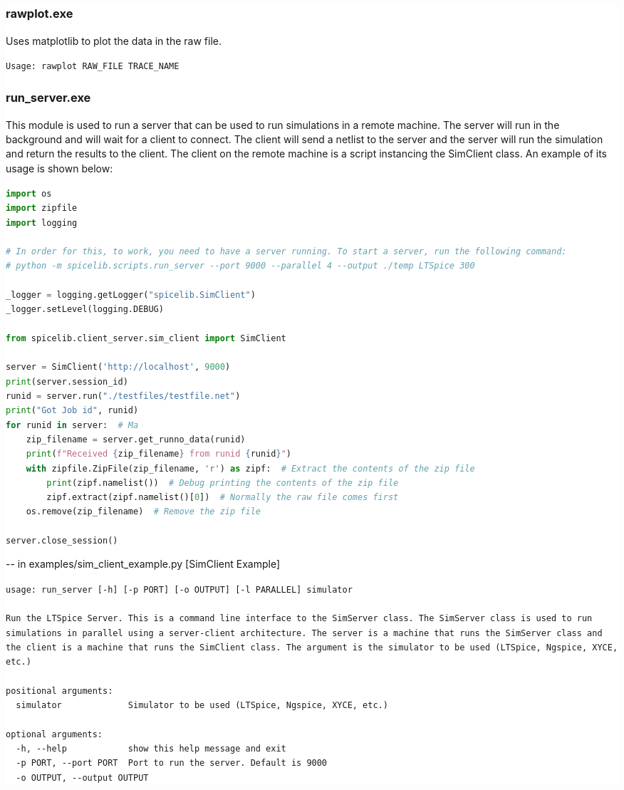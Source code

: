 ### rawplot.exe

Uses matplotlib to plot the data in the raw file.

```text
Usage: rawplot RAW_FILE TRACE_NAME
```

### run_server.exe

This module is used to run a server that can be used to run simulations in a remote machine. The server will run in the
background and will wait for a client to connect. The client will send a netlist to the server and the server will run
the simulation and return the results to the client. The client on the remote machine is a script instancing the
SimClient class. An example of its usage is shown below:

```python
import os
import zipfile
import logging

# In order for this, to work, you need to have a server running. To start a server, run the following command:
# python -m spicelib.scripts.run_server --port 9000 --parallel 4 --output ./temp LTSpice 300

_logger = logging.getLogger("spicelib.SimClient")
_logger.setLevel(logging.DEBUG)

from spicelib.client_server.sim_client import SimClient

server = SimClient('http://localhost', 9000)
print(server.session_id)
runid = server.run("./testfiles/testfile.net")
print("Got Job id", runid)
for runid in server:  # Ma
    zip_filename = server.get_runno_data(runid)
    print(f"Received {zip_filename} from runid {runid}")
    with zipfile.ZipFile(zip_filename, 'r') as zipf:  # Extract the contents of the zip file
        print(zipf.namelist())  # Debug printing the contents of the zip file
        zipf.extract(zipf.namelist()[0])  # Normally the raw file comes first
    os.remove(zip_filename)  # Remove the zip file

server.close_session()
```

-- in examples/sim_client_example.py [SimClient Example]

```text
usage: run_server [-h] [-p PORT] [-o OUTPUT] [-l PARALLEL] simulator

Run the LTSpice Server. This is a command line interface to the SimServer class. The SimServer class is used to run
simulations in parallel using a server-client architecture. The server is a machine that runs the SimServer class and
the client is a machine that runs the SimClient class. The argument is the simulator to be used (LTSpice, Ngspice, XYCE, etc.)

positional arguments:
  simulator             Simulator to be used (LTSpice, Ngspice, XYCE, etc.)

optional arguments:
  -h, --help            show this help message and exit
  -p PORT, --port PORT  Port to run the server. Default is 9000
  -o OUTPUT, --output OUTPUT
```